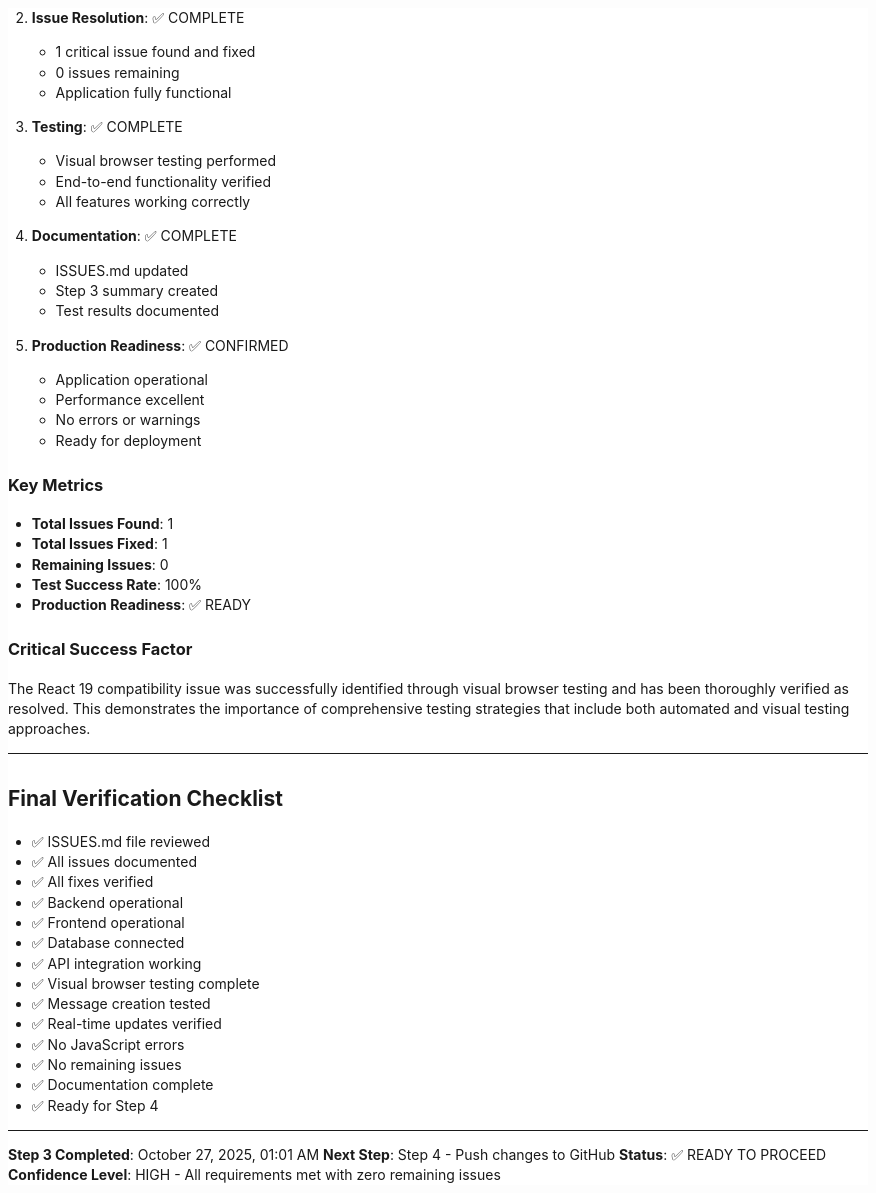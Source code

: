 2. **Issue Resolution**: ✅ COMPLETE
   - 1 critical issue found and fixed
   - 0 issues remaining
   - Application fully functional

3. **Testing**: ✅ COMPLETE
   - Visual browser testing performed
   - End-to-end functionality verified
   - All features working correctly

4. **Documentation**: ✅ COMPLETE
   - ISSUES.md updated
   - Step 3 summary created
   - Test results documented

5. **Production Readiness**: ✅ CONFIRMED
   - Application operational
   - Performance excellent
   - No errors or warnings
   - Ready for deployment

### Key Metrics
- **Total Issues Found**: 1
- **Total Issues Fixed**: 1
- **Remaining Issues**: 0
- **Test Success Rate**: 100%
- **Production Readiness**: ✅ READY

### Critical Success Factor
The React 19 compatibility issue was successfully identified through visual browser testing and has been thoroughly verified as resolved. This demonstrates the importance of comprehensive testing strategies that include both automated and visual testing approaches.

---

## Final Verification Checklist

- ✅ ISSUES.md file reviewed
- ✅ All issues documented
- ✅ All fixes verified
- ✅ Backend operational
- ✅ Frontend operational
- ✅ Database connected
- ✅ API integration working
- ✅ Visual browser testing complete
- ✅ Message creation tested
- ✅ Real-time updates verified
- ✅ No JavaScript errors
- ✅ No remaining issues
- ✅ Documentation complete
- ✅ Ready for Step 4

---

**Step 3 Completed**: October 27, 2025, 01:01 AM
**Next Step**: Step 4 - Push changes to GitHub
**Status**: ✅ READY TO PROCEED
**Confidence Level**: HIGH - All requirements met with zero remaining issues

